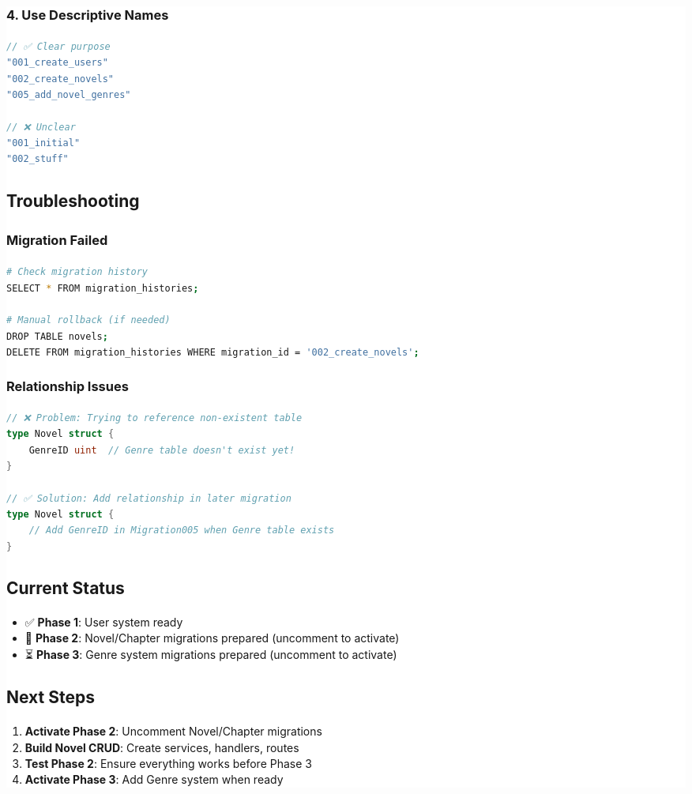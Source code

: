 ```go
```

### 4. **Use Descriptive Names**
```go
// ✅ Clear purpose
"001_create_users"
"002_create_novels" 
"005_add_novel_genres"

// ❌ Unclear
"001_initial"
"002_stuff"
```

## Troubleshooting

### Migration Failed
```bash
# Check migration history
SELECT * FROM migration_histories;

# Manual rollback (if needed)
DROP TABLE novels;
DELETE FROM migration_histories WHERE migration_id = '002_create_novels';
```

### Relationship Issues
```go
// ❌ Problem: Trying to reference non-existent table
type Novel struct {
    GenreID uint  // Genre table doesn't exist yet!
}

// ✅ Solution: Add relationship in later migration
type Novel struct {
    // Add GenreID in Migration005 when Genre table exists
}
```

## Current Status

- ✅ **Phase 1**: User system ready
- 🔄 **Phase 2**: Novel/Chapter migrations prepared (uncomment to activate)
- ⏳ **Phase 3**: Genre system migrations prepared (uncomment to activate)

## Next Steps

1. **Activate Phase 2**: Uncomment Novel/Chapter migrations
2. **Build Novel CRUD**: Create services, handlers, routes
3. **Test Phase 2**: Ensure everything works before Phase 3
4. **Activate Phase 3**: Add Genre system when ready
